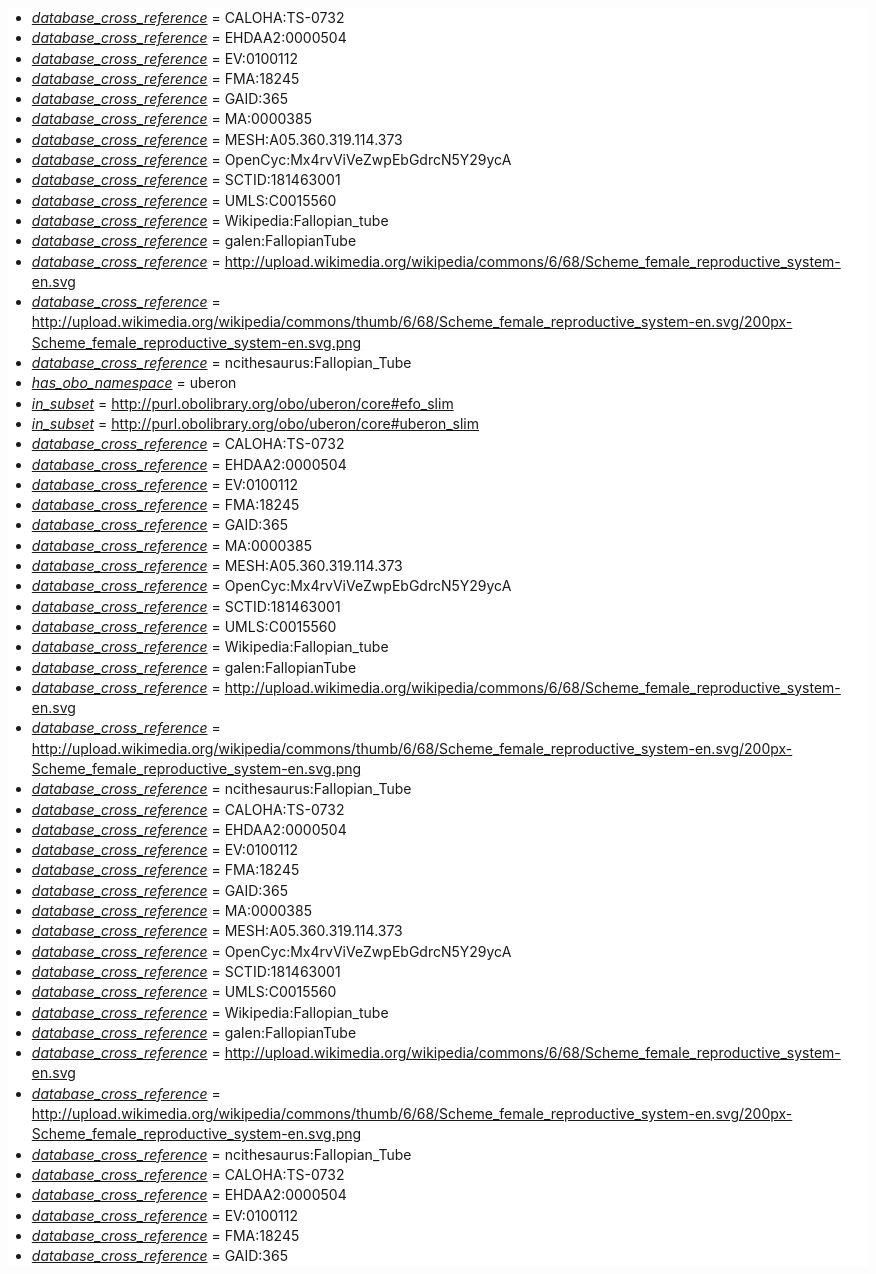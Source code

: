  * *[database_cross_reference](../../ef/oboInOwl#hasDbXref.md)* = CALOHA:TS-0732
 * *[database_cross_reference](../../ef/oboInOwl#hasDbXref.md)* = EHDAA2:0000504
 * *[database_cross_reference](../../ef/oboInOwl#hasDbXref.md)* = EV:0100112
 * *[database_cross_reference](../../ef/oboInOwl#hasDbXref.md)* = FMA:18245
 * *[database_cross_reference](../../ef/oboInOwl#hasDbXref.md)* = GAID:365
 * *[database_cross_reference](../../ef/oboInOwl#hasDbXref.md)* = MA:0000385
 * *[database_cross_reference](../../ef/oboInOwl#hasDbXref.md)* = MESH:A05.360.319.114.373
 * *[database_cross_reference](../../ef/oboInOwl#hasDbXref.md)* = OpenCyc:Mx4rvViVeZwpEbGdrcN5Y29ycA
 * *[database_cross_reference](../../ef/oboInOwl#hasDbXref.md)* = SCTID:181463001
 * *[database_cross_reference](../../ef/oboInOwl#hasDbXref.md)* = UMLS:C0015560
 * *[database_cross_reference](../../ef/oboInOwl#hasDbXref.md)* = Wikipedia:Fallopian_tube
 * *[database_cross_reference](../../ef/oboInOwl#hasDbXref.md)* = galen:FallopianTube
 * *[database_cross_reference](../../ef/oboInOwl#hasDbXref.md)* = http://upload.wikimedia.org/wikipedia/commons/6/68/Scheme_female_reproductive_system-en.svg
 * *[database_cross_reference](../../ef/oboInOwl#hasDbXref.md)* = http://upload.wikimedia.org/wikipedia/commons/thumb/6/68/Scheme_female_reproductive_system-en.svg/200px-Scheme_female_reproductive_system-en.svg.png
 * *[database_cross_reference](../../ef/oboInOwl#hasDbXref.md)* = ncithesaurus:Fallopian_Tube
 * *[has_obo_namespace](../../ce/oboInOwl#hasOBONamespace.md)* = uberon
 * *[in_subset](../../et/oboInOwl#inSubset.md)* = http://purl.obolibrary.org/obo/uberon/core#efo_slim
 * *[in_subset](../../et/oboInOwl#inSubset.md)* = http://purl.obolibrary.org/obo/uberon/core#uberon_slim
 * *[database_cross_reference](../../ef/oboInOwl#hasDbXref.md)* = CALOHA:TS-0732
 * *[database_cross_reference](../../ef/oboInOwl#hasDbXref.md)* = EHDAA2:0000504
 * *[database_cross_reference](../../ef/oboInOwl#hasDbXref.md)* = EV:0100112
 * *[database_cross_reference](../../ef/oboInOwl#hasDbXref.md)* = FMA:18245
 * *[database_cross_reference](../../ef/oboInOwl#hasDbXref.md)* = GAID:365
 * *[database_cross_reference](../../ef/oboInOwl#hasDbXref.md)* = MA:0000385
 * *[database_cross_reference](../../ef/oboInOwl#hasDbXref.md)* = MESH:A05.360.319.114.373
 * *[database_cross_reference](../../ef/oboInOwl#hasDbXref.md)* = OpenCyc:Mx4rvViVeZwpEbGdrcN5Y29ycA
 * *[database_cross_reference](../../ef/oboInOwl#hasDbXref.md)* = SCTID:181463001
 * *[database_cross_reference](../../ef/oboInOwl#hasDbXref.md)* = UMLS:C0015560
 * *[database_cross_reference](../../ef/oboInOwl#hasDbXref.md)* = Wikipedia:Fallopian_tube
 * *[database_cross_reference](../../ef/oboInOwl#hasDbXref.md)* = galen:FallopianTube
 * *[database_cross_reference](../../ef/oboInOwl#hasDbXref.md)* = http://upload.wikimedia.org/wikipedia/commons/6/68/Scheme_female_reproductive_system-en.svg
 * *[database_cross_reference](../../ef/oboInOwl#hasDbXref.md)* = http://upload.wikimedia.org/wikipedia/commons/thumb/6/68/Scheme_female_reproductive_system-en.svg/200px-Scheme_female_reproductive_system-en.svg.png
 * *[database_cross_reference](../../ef/oboInOwl#hasDbXref.md)* = ncithesaurus:Fallopian_Tube
 * *[database_cross_reference](../../ef/oboInOwl#hasDbXref.md)* = CALOHA:TS-0732
 * *[database_cross_reference](../../ef/oboInOwl#hasDbXref.md)* = EHDAA2:0000504
 * *[database_cross_reference](../../ef/oboInOwl#hasDbXref.md)* = EV:0100112
 * *[database_cross_reference](../../ef/oboInOwl#hasDbXref.md)* = FMA:18245
 * *[database_cross_reference](../../ef/oboInOwl#hasDbXref.md)* = GAID:365
 * *[database_cross_reference](../../ef/oboInOwl#hasDbXref.md)* = MA:0000385
 * *[database_cross_reference](../../ef/oboInOwl#hasDbXref.md)* = MESH:A05.360.319.114.373
 * *[database_cross_reference](../../ef/oboInOwl#hasDbXref.md)* = OpenCyc:Mx4rvViVeZwpEbGdrcN5Y29ycA
 * *[database_cross_reference](../../ef/oboInOwl#hasDbXref.md)* = SCTID:181463001
 * *[database_cross_reference](../../ef/oboInOwl#hasDbXref.md)* = UMLS:C0015560
 * *[database_cross_reference](../../ef/oboInOwl#hasDbXref.md)* = Wikipedia:Fallopian_tube
 * *[database_cross_reference](../../ef/oboInOwl#hasDbXref.md)* = galen:FallopianTube
 * *[database_cross_reference](../../ef/oboInOwl#hasDbXref.md)* = http://upload.wikimedia.org/wikipedia/commons/6/68/Scheme_female_reproductive_system-en.svg
 * *[database_cross_reference](../../ef/oboInOwl#hasDbXref.md)* = http://upload.wikimedia.org/wikipedia/commons/thumb/6/68/Scheme_female_reproductive_system-en.svg/200px-Scheme_female_reproductive_system-en.svg.png
 * *[database_cross_reference](../../ef/oboInOwl#hasDbXref.md)* = ncithesaurus:Fallopian_Tube
 * *[database_cross_reference](../../ef/oboInOwl#hasDbXref.md)* = CALOHA:TS-0732
 * *[database_cross_reference](../../ef/oboInOwl#hasDbXref.md)* = EHDAA2:0000504
 * *[database_cross_reference](../../ef/oboInOwl#hasDbXref.md)* = EV:0100112
 * *[database_cross_reference](../../ef/oboInOwl#hasDbXref.md)* = FMA:18245
 * *[database_cross_reference](../../ef/oboInOwl#hasDbXref.md)* = GAID:365